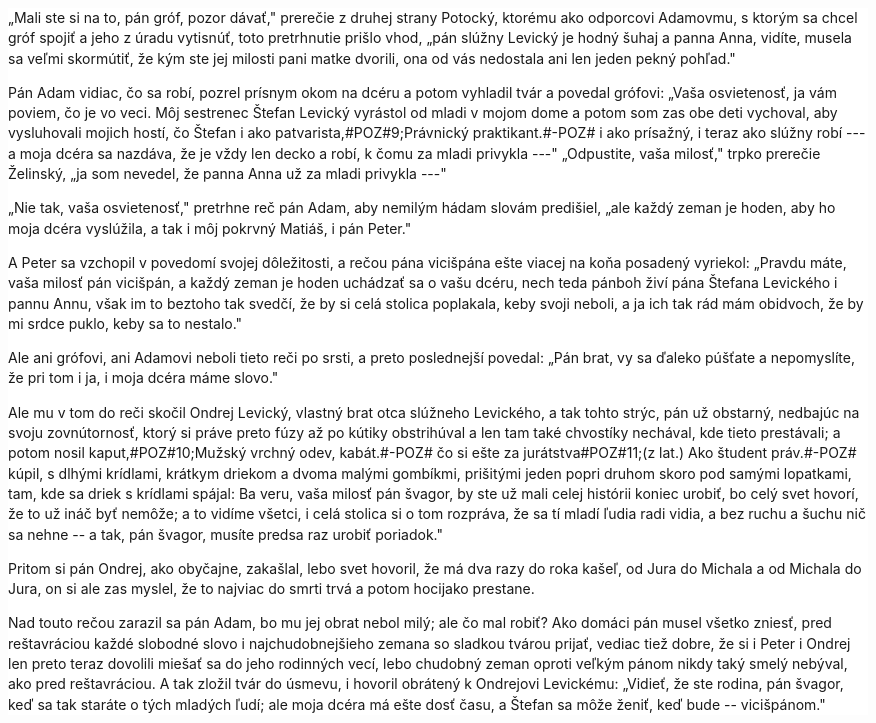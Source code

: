 „Mali ste si na to, pán gróf, pozor dávať," prerečie z druhej strany
Potocký, ktorému ako odporcovi Adamovmu, s ktorým sa chcel gróf spojiť a
jeho z úradu vytisnúť, toto pretrhnutie prišlo vhod, „pán slúžny Levický
je hodný šuhaj a panna Anna, vidíte, musela sa veľmi skormútiť, že kým
ste jej milosti pani matke dvorili, ona od vás nedostala ani len jeden
pekný pohľad."

Pán Adam vidiac, čo sa robí, pozrel prísnym okom na dcéru a potom
vyhladil tvár a povedal grófovi: „Vaša osvietenosť, ja vám poviem, čo je
vo veci. Môj sestrenec Štefan Levický vyrástol od mladi v mojom dome a
potom som zas obe deti vychoval, aby vysluhovali mojich hostí, čo Štefan
i ako patvarista,#POZ#9;Právnický praktikant.#-POZ# i ako prísažný, i
teraz ako slúžny robí --- a moja dcéra sa nazdáva, že je vždy len decko
a robí, k čomu za mladi privykla ---" „Odpustite, vaša milosť," trpko
prerečie Želinský, „ja som nevedel, že panna Anna už za mladi privykla
---"

„Nie tak, vaša osvietenosť," pretrhne reč pán Adam, aby nemilým hádam
slovám predišiel, „ale každý zeman je hoden, aby ho moja dcéra
vyslúžila, a tak i môj pokrvný Matiáš, i pán Peter."

A Peter sa vzchopil v povedomí svojej dôležitosti, a rečou pána
vicišpána ešte viacej na koňa posadený vyriekol: „Pravdu máte, vaša
milosť pán vicišpán, a každý zeman je hoden uchádzať sa o vašu dcéru,
nech teda pánboh živí pána Štefana Levického i pannu Annu, však im to
beztoho tak svedčí, že by si celá stolica poplakala, keby svoji neboli,
a ja ich tak rád mám obidvoch, že by mi srdce puklo, keby sa to
nestalo."

Ale ani grófovi, ani Adamovi neboli tieto reči po srsti, a preto
poslednejší povedal: „Pán brat, vy sa ďaleko púšťate a nepomyslíte, že
pri tom i ja, i moja dcéra máme slovo."

Ale mu v tom do reči skočil Ondrej Levický, vlastný brat otca slúžneho
Levického, a tak tohto strýc, pán už obstarný, nedbajúc na svoju
zovnútornosť, ktorý si práve preto fúzy až po kútiky obstrihúval a len
tam také chvostíky nechával, kde tieto prestávali; a potom nosil
kaput,#POZ#10;Mužský vrchný odev, kabát.#-POZ# čo si ešte za
jurátstva#POZ#11;(z lat.) Ako študent práv.#-POZ# kúpil, s dlhými
krídlami, krátkym driekom a dvoma malými gombíkmi, prišitými jeden popri
druhom skoro pod samými lopatkami, tam, kde sa driek s krídlami spájal:
Ba veru, vaša milosť pán švagor, by ste už mali celej histórii koniec
urobiť, bo celý svet hovorí, že to už ináč byť nemôže; a to vidíme
všetci, i celá stolica si o tom rozpráva, že sa tí mladí ľudia radi
vidia, a bez ruchu a šuchu nič sa nehne -- a tak, pán švagor, musíte
predsa raz urobiť poriadok."

Pritom si pán Ondrej, ako obyčajne, zakašlal, lebo svet hovoril, že má
dva razy do roka kašeľ, od Jura do Michala a od Michala do Jura, on si
ale zas myslel, že to najviac do smrti trvá a potom hocijako prestane.

Nad touto rečou zarazil sa pán Adam, bo mu jej obrat nebol milý; ale čo
mal robiť? Ako domáci pán musel všetko zniesť, pred reštavráciou každé
slobodné slovo i najchudobnejšieho zemana so sladkou tvárou prijať,
vediac tiež dobre, že si i Peter i Ondrej len preto teraz dovolili
miešať sa do jeho rodinných vecí, lebo chudobný zeman oproti veľkým
pánom nikdy taký smelý nebýval, ako pred reštavráciou. A tak zložil tvár
do úsmevu, i hovoril obrátený k Ondrejovi Levickému: „Vidieť, že ste
rodina, pán švagor, keď sa tak staráte o tých mladých ľudí; ale moja
dcéra má ešte dosť času, a Štefan sa môže ženiť, keď bude --
vicišpánom."

